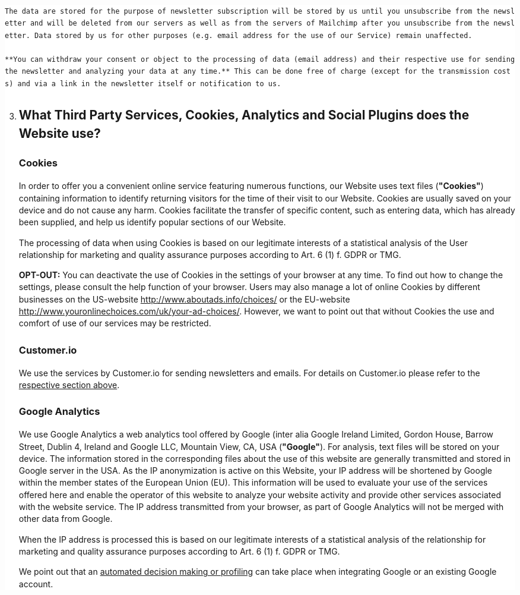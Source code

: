     The data are stored for the purpose of newsletter subscription will be stored by us until you unsubscribe from the newsletter and will be deleted from our servers as well as from the servers of Mailchimp after you unsubscribe from the newsletter. Data stored by us for other purposes (e.g. email address for the use of our Service) remain unaffected.

    **You can withdraw your consent or object to the processing of data (email address) and their respective use for sending the newsletter and analyzing your data at any time.** This can be done free of charge (except for the transmission costs) and via a link in the newsletter itself or notification to us.

3.  What Third Party Services, Cookies, Analytics and Social Plugins does the Website use?
    --------------------------------------------------------------------------------------

    ### Cookies

    In order to offer you a convenient online service featuring numerous functions, our Website uses text files (**"Cookies"**) containing information to identify returning visitors for the time of their visit to our Website. Cookies are usually saved on your device and do not cause any harm. Cookies facilitate the transfer of specific content, such as entering data, which has already been supplied, and help us identify popular sections of our Website.

    The processing of data when using Cookies is based on our legitimate interests of a statistical analysis of the User relationship for marketing and quality assurance purposes according to Art. 6 (1) f. GDPR or TMG.

    **OPT-OUT:** You can deactivate the use of Cookies in the settings of your browser at any time. To find out how to change the settings, please consult the help function of your browser. Users may also manage a lot of online Cookies by different businesses on the US-website <http://www.aboutads.info/choices/> or the EU-website <http://www.youronlinechoices.com/uk/your-ad-choices/>. However, we want to point out that without Cookies the use and comfort of use of our services may be restricted.

    ### Customer.io

    We use the services by Customer.io for sending newsletters and emails. For details on Customer.io please refer to the [respective section above](#customer-io).

    ### Google Analytics

    We use Google Analytics a web analytics tool offered by Google (inter alia Google Ireland Limited, Gordon House, Barrow Street, Dublin 4, Ireland and Google LLC, Mountain View, CA, USA (**"Google"**). For analysis, text files will be stored on your device. The information stored in the corresponding files about the use of this website are generally transmitted and stored in Google server in the USA. As the IP anonymization is active on this Website, your IP address will be shortened by Google within the member states of the European Union (EU). This information will be used to evaluate your use of the services offered here and enable the operator of this website to analyze your website activity and provide other services associated with the website service. The IP address transmitted from your browser, as part of Google Analytics will not be merged with other data from Google.

    When the IP address is processed this is based on our legitimate interests of a statistical analysis of the relationship for marketing and quality assurance purposes according to Art. 6 (1) f. GDPR or TMG.

    We point out that an [automated decision making or profiling](#details-VI) can take place when integrating Google or an existing Google account.
